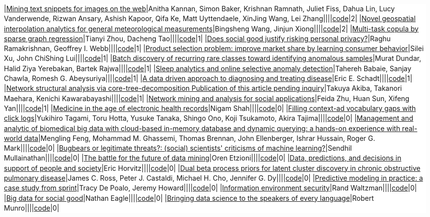 |[Mining text snippets for images on the web](https://doi.org/10.1145/2623330.2623346)|Anitha Kannan, Simon Baker, Krishnan Ramnath, Juliet Fiss, Dahua Lin, Lucy Vanderwende, Rizwan Ansary, Ashish Kapoor, Qifa Ke, Matt Uyttendaele, XinJing Wang, Lei Zhang||||[code](https://paperswithcode.com/search?q_meta=&q_type=&q=Mining+text+snippets+for+images+on+the+web)|2|
|[Novel geospatial interpolation analytics for general meteorological measurements](https://doi.org/10.1145/2623330.2623367)|Bingsheng Wang, Jinjun Xiong||||[code](https://paperswithcode.com/search?q_meta=&q_type=&q=Novel+geospatial+interpolation+analytics+for+general+meteorological+measurements)|2|
|[Multi-task copula by sparse graph regression](https://doi.org/10.1145/2623330.2623697)|Tianyi Zhou, Dacheng Tao||||[code](https://paperswithcode.com/search?q_meta=&q_type=&q=Multi-task+copula+by+sparse+graph+regression)|1|
|[Does social good justify risking personal privacy?](https://doi.org/10.1145/2623330.2630814)|Raghu Ramakrishnan, Geoffrey I. Webb||||[code](https://paperswithcode.com/search?q_meta=&q_type=&q=Does+social+good+justify+risking+personal+privacy?)|1|
|[Product selection problem: improve market share by learning consumer behavior](https://doi.org/10.1145/2623330.2623692)|Silei Xu, John ChiShing Lui||||[code](https://paperswithcode.com/search?q_meta=&q_type=&q=Product+selection+problem:+improve+market+share+by+learning+consumer+behavior)|1|
|[Batch discovery of recurring rare classes toward identifying anomalous samples](https://doi.org/10.1145/2623330.2623695)|Murat Dundar, Halid Ziya Yerebakan, Bartek Rajwa||||[code](https://paperswithcode.com/search?q_meta=&q_type=&q=Batch+discovery+of+recurring+rare+classes+toward+identifying+anomalous+samples)|1|
|[Sleep analytics and online selective anomaly detection](https://doi.org/10.1145/2623330.2623699)|Tahereh Babaie, Sanjay Chawla, Romesh G. Abeysuriya||||[code](https://paperswithcode.com/search?q_meta=&q_type=&q=Sleep+analytics+and+online+selective+anomaly+detection)|1|
|[A data driven approach to diagnosing and treating disease](https://doi.org/10.1145/2623330.2630817)|Eric E. Schadt||||[code](https://paperswithcode.com/search?q_meta=&q_type=&q=A+data+driven+approach+to+diagnosing+and+treating+disease)|1|
|[Network structural analysis via core-tree-decomposition Publication of this article pending inquiry](https://doi.org/10.1145/2623330.2623753)|Takuya Akiba, Takanori Maehara, Kenichi Kawarabayashi||||[code](https://paperswithcode.com/search?q_meta=&q_type=&q=Network+structural+analysis+via+core-tree-decomposition+Publication+of+this+article+pending+inquiry)|1|
|[Network mining and analysis for social applications](https://doi.org/10.1145/2623330.2630810)|Feida Zhu, Huan Sun, Xifeng Yan||||[code](https://paperswithcode.com/search?q_meta=&q_type=&q=Network+mining+and+analysis+for+social+applications)|1|
|[Medicine in the age of electronic health records](https://doi.org/10.1145/2623330.2630822)|Nigam Shah||||[code](https://paperswithcode.com/search?q_meta=&q_type=&q=Medicine+in+the+age+of+electronic+health+records)|0|
|[Filling context-ad vocabulary gaps with click logs](https://doi.org/10.1145/2623330.2623334)|Yukihiro Tagami, Toru Hotta, Yusuke Tanaka, Shingo Ono, Koji Tsukamoto, Akira Tajima||||[code](https://paperswithcode.com/search?q_meta=&q_type=&q=Filling+context-ad+vocabulary+gaps+with+click+logs)|0|
|[Management and analytic of biomedical big data with cloud-based in-memory database and dynamic querying: a hands-on experience with real-world data](https://doi.org/10.1145/2623330.2630806)|Mengling Feng, Mohammad M. Ghassemi, Thomas Brennan, John Ellenberger, Ishrar Hussain, Roger G. Mark||||[code](https://paperswithcode.com/search?q_meta=&q_type=&q=Management+and+analytic+of+biomedical+big+data+with+cloud-based+in-memory+database+and+dynamic+querying:+a+hands-on+experience+with+real-world+data)|0|
|[Bugbears or legitimate threats?: (social) scientists' criticisms of machine learning?](https://doi.org/10.1145/2623330.2630818)|Sendhil Mullainathan||||[code](https://paperswithcode.com/search?q_meta=&q_type=&q=Bugbears+or+legitimate+threats?:+(social)+scientists'+criticisms+of+machine+learning?)|0|
|[The battle for the future of data mining](https://doi.org/10.1145/2623330.2630816)|Oren Etzioni||||[code](https://paperswithcode.com/search?q_meta=&q_type=&q=The+battle+for+the+future+of+data+mining)|0|
|[Data, predictions, and decisions in support of people and society](https://doi.org/10.1145/2623330.2630815)|Eric Horvitz||||[code](https://paperswithcode.com/search?q_meta=&q_type=&q=Data,+predictions,+and+decisions+in+support+of+people+and+society)|0|
|[Dual beta process priors for latent cluster discovery in chronic obstructive pulmonary disease](https://doi.org/10.1145/2623330.2623750)|James C. Ross, Peter J. Castaldi, Michael H. Cho, Jennifer G. Dy||||[code](https://paperswithcode.com/search?q_meta=&q_type=&q=Dual+beta+process+priors+for+latent+cluster+discovery+in+chronic+obstructive+pulmonary+disease)|0|
|[Predictive modeling in practice: a case study from sprint](https://doi.org/10.1145/2623330.2630821)|Tracy De Poalo, Jeremy Howard||||[code](https://paperswithcode.com/search?q_meta=&q_type=&q=Predictive+modeling+in+practice:+a+case+study+from+sprint)|0|
|[Information environment security](https://doi.org/10.1145/2623330.2635636)|Rand Waltzman||||[code](https://paperswithcode.com/search?q_meta=&q_type=&q=Information+environment+security)|0|
|[Big data for social good](https://doi.org/10.1145/2623330.2630819)|Nathan Eagle||||[code](https://paperswithcode.com/search?q_meta=&q_type=&q=Big+data+for+social+good)|0|
|[Bringing data science to the speakers of every language](https://doi.org/10.1145/2623330.2630825)|Robert Munro||||[code](https://paperswithcode.com/search?q_meta=&q_type=&q=Bringing+data+science+to+the+speakers+of+every+language)|0|